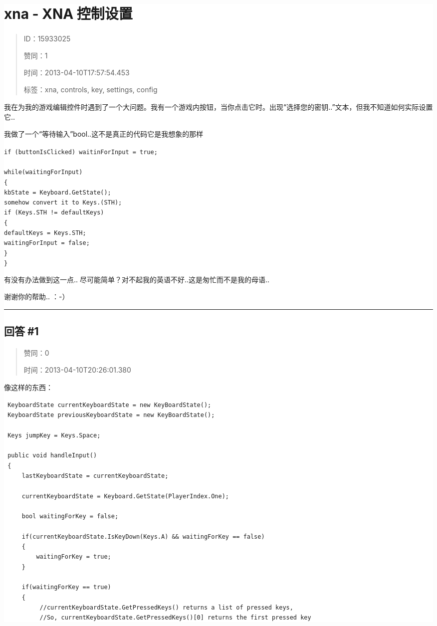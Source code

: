 # xna - XNA 控制设置

> ID：15933025
> 
> 赞同：1
> 
> 时间：2013-04-10T17:57:54.453
> 
> 标签：xna, controls, key, settings, config

我在为我的游戏编辑控件时遇到了一个大问题。我有一个游戏内按钮，当你点击它时。出现“选择您的密钥..”文本，但我不知道如何实际设置它..

我做了一个“等待输入”bool..这不是真正的代码它是我想象的那样

```
if (buttonIsClicked) waitinForInput = true;

while(waitingForInput)
{
kbState = Keyboard.GetState();
somehow convert it to Keys.(STH);
if (Keys.STH != defaultKeys)
{
defaultKeys = Keys.STH;
waitingForInput = false;
}
} 
```

有没有办法做到这一点.. 尽可能简单？对不起我的英语不好..这是匆忙而不是我的母语..

谢谢你的帮助.. ：-）

* * *

## 回答 #1

> 赞同：0
> 
> 时间：2013-04-10T20:26:01.380

像这样的东西：

```
 KeyboardState currentKeyboardState = new KeyBoardState();
 KeyboardState previousKeyboardState = new KeyBoardState();

 Keys jumpKey = Keys.Space;

 public void handleInput()
 {
     lastKeyboardState = currentKeyboardState;

     currentKeyboardState = Keyboard.GetState(PlayerIndex.One);

     bool waitingForKey = false;

     if(currentKeyboardState.IsKeyDown(Keys.A) && waitingForKey == false)
     {
         waitingForKey = true;            
     }

     if(waitingForKey == true)
     {
          //currentKeyboardState.GetPressedKeys() returns a list of pressed keys,
          //So, currentKeyboardState.GetPressedKeys()[0] returns the first pressed key
```